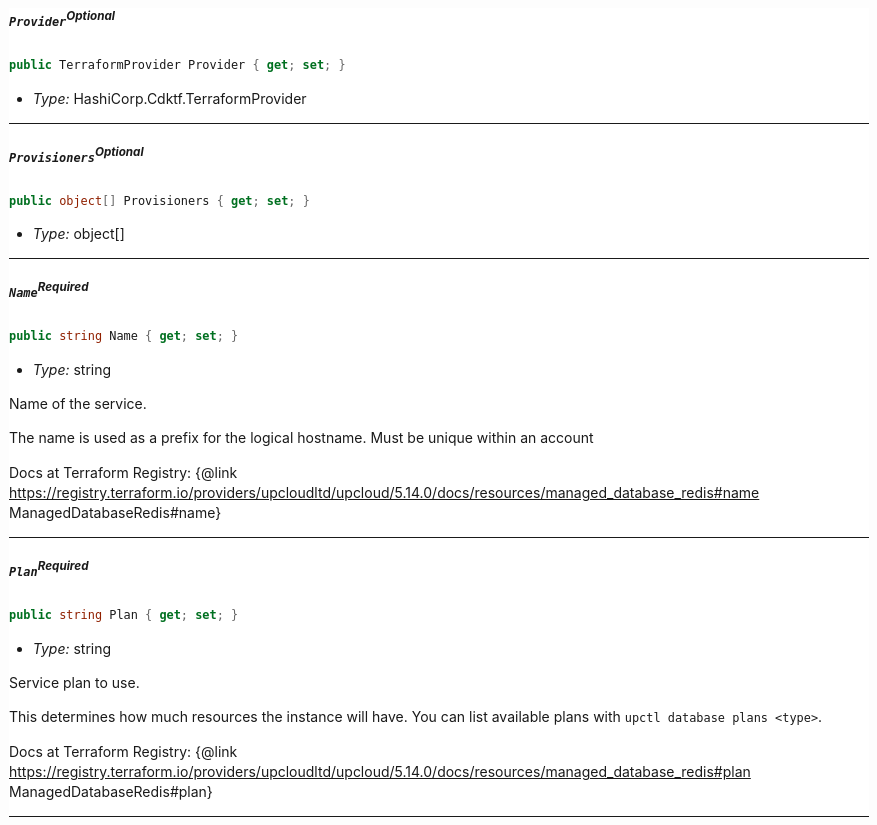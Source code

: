 ##### `Provider`<sup>Optional</sup> <a name="Provider" id="@cdktf/provider-upcloud.managedDatabaseRedis.ManagedDatabaseRedisConfig.property.provider"></a>

```csharp
public TerraformProvider Provider { get; set; }
```

- *Type:* HashiCorp.Cdktf.TerraformProvider

---

##### `Provisioners`<sup>Optional</sup> <a name="Provisioners" id="@cdktf/provider-upcloud.managedDatabaseRedis.ManagedDatabaseRedisConfig.property.provisioners"></a>

```csharp
public object[] Provisioners { get; set; }
```

- *Type:* object[]

---

##### `Name`<sup>Required</sup> <a name="Name" id="@cdktf/provider-upcloud.managedDatabaseRedis.ManagedDatabaseRedisConfig.property.name"></a>

```csharp
public string Name { get; set; }
```

- *Type:* string

Name of the service.

The name is used as a prefix for the logical hostname. Must be unique within an account

Docs at Terraform Registry: {@link https://registry.terraform.io/providers/upcloudltd/upcloud/5.14.0/docs/resources/managed_database_redis#name ManagedDatabaseRedis#name}

---

##### `Plan`<sup>Required</sup> <a name="Plan" id="@cdktf/provider-upcloud.managedDatabaseRedis.ManagedDatabaseRedisConfig.property.plan"></a>

```csharp
public string Plan { get; set; }
```

- *Type:* string

Service plan to use.

This determines how much resources the instance will have. You can list available plans with `upctl database plans <type>`.

Docs at Terraform Registry: {@link https://registry.terraform.io/providers/upcloudltd/upcloud/5.14.0/docs/resources/managed_database_redis#plan ManagedDatabaseRedis#plan}

---